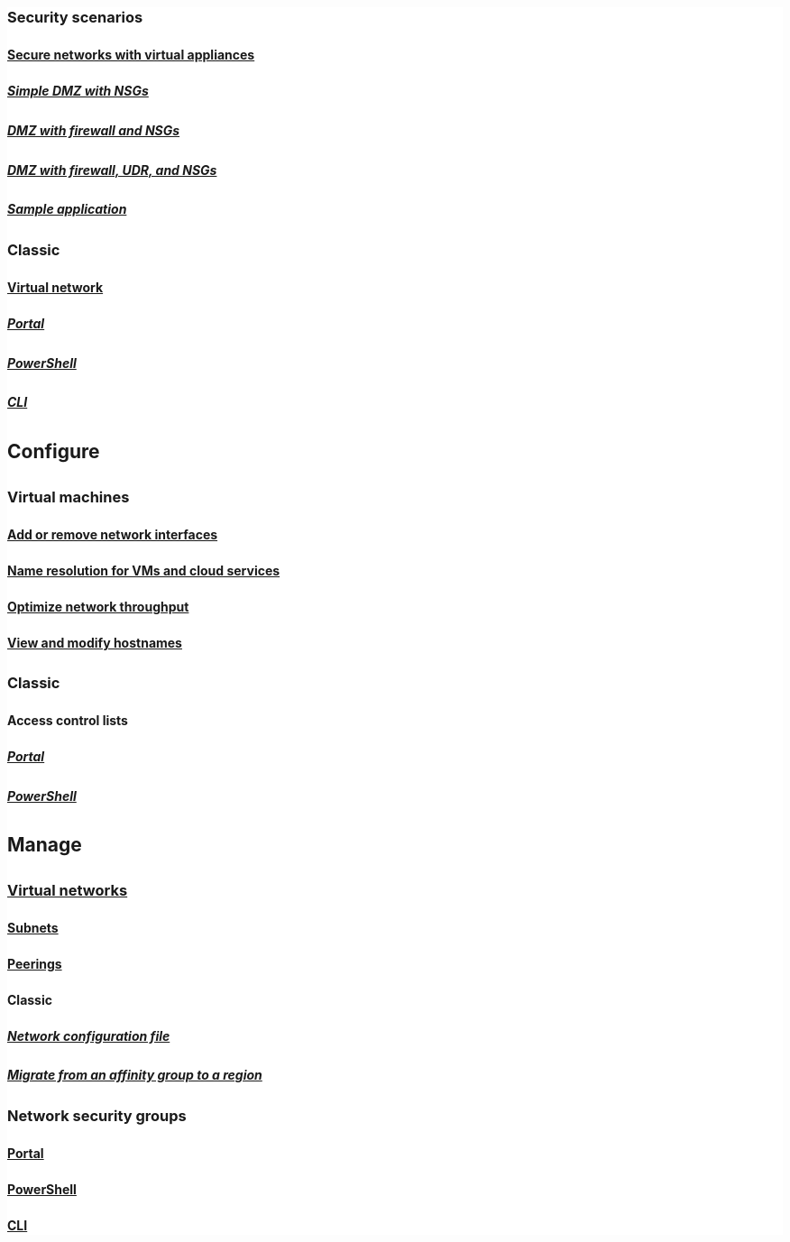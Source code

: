 
### Security scenarios
#### [Secure networks with virtual appliances](virtual-network-scenario-udr-gw-nva.md)


##### [Simple DMZ with NSGs](virtual-networks-dmz-nsg-asm.md)
##### [DMZ with firewall and NSGs](virtual-networks-dmz-nsg-fw-asm.md)
##### [DMZ with firewall, UDR, and NSGs](virtual-networks-dmz-nsg-fw-udr-asm.md)
##### [Sample application](virtual-networks-sample-app.md)

### Classic
#### [Virtual network](create-virtual-network-classic.md)
##### [Portal](virtual-networks-create-vnet-classic-pportal.md)
##### [PowerShell](virtual-networks-create-vnet-classic-netcfg-ps.md)
##### [CLI](virtual-networks-create-vnet-classic-cli.md)

## Configure
### Virtual machines
#### [Add or remove network interfaces](virtual-network-network-interface-vm.md)
#### [Name resolution for VMs and cloud services](virtual-networks-name-resolution-for-vms-and-role-instances.md)
#### [Optimize network throughput](virtual-network-optimize-network-bandwidth.md)
#### [View and modify hostnames](virtual-networks-viewing-and-modifying-hostnames.md)
### Classic
#### Access control lists
##### [Portal](../virtual-machines/windows/classic/setup-endpoints.md?toc=%2fvirtual-network%2ftoc.json)
##### [PowerShell](virtual-networks-acl-powershell.md)

## Manage
### [Virtual networks](virtual-network-manage-network.md)
#### [Subnets](virtual-network-manage-subnet.md)
#### [Peerings](virtual-network-manage-peering.md)
#### Classic
##### [Network configuration file](virtual-networks-using-network-configuration-file.md)
##### [Migrate from an affinity group to a region](virtual-networks-migrate-to-regional-vnet.md)
### Network security groups
#### [Portal](virtual-network-manage-nsg-arm-portal.md)
#### [PowerShell](virtual-network-manage-nsg-arm-ps.md)
#### [CLI](virtual-network-manage-nsg-arm-cli.md)